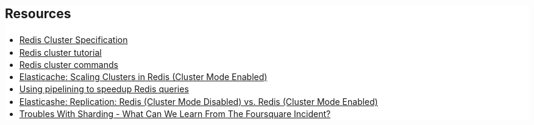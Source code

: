 <h2 href="#resources">Resources</h2>

<ul>
<li><a href="https://redis.io/topics/cluster-spec">Redis Cluster Specification</a></li>
<li><a href="https://redis.io/topics/cluster-tutorial">Redis cluster tutorial</a></li>
<li><a href="https://lmgtfy.app/?q=site%3Aredis.io%2Fcommands%2Fcluster-">Redis cluster commands</a></li>
<li><a href="https://docs.aws.amazon.com/AmazonElastiCache/latest/red-ug/scaling-redis-cluster-mode-enabled.html">Elasticache: Scaling Clusters in Redis (Cluster Mode Enabled)</a></li>
<li><a href="https://redis.io/topics/pipelining">Using pipelining to speedup Redis queries</a></li>
<li><a href="https://docs.aws.amazon.com/AmazonElastiCache/latest/red-ug/Replication.Redis-RedisCluster.html">Elasticashe: Replication: Redis (Cluster Mode Disabled) vs. Redis (Cluster Mode Enabled)</a></li>
<li><a href="http://highscalability.com/blog/2010/10/15/troubles-with-sharding-what-can-we-learn-from-the-foursquare.html">Troubles With Sharding - What Can We Learn From The Foursquare Incident?</a></li>
</ul>